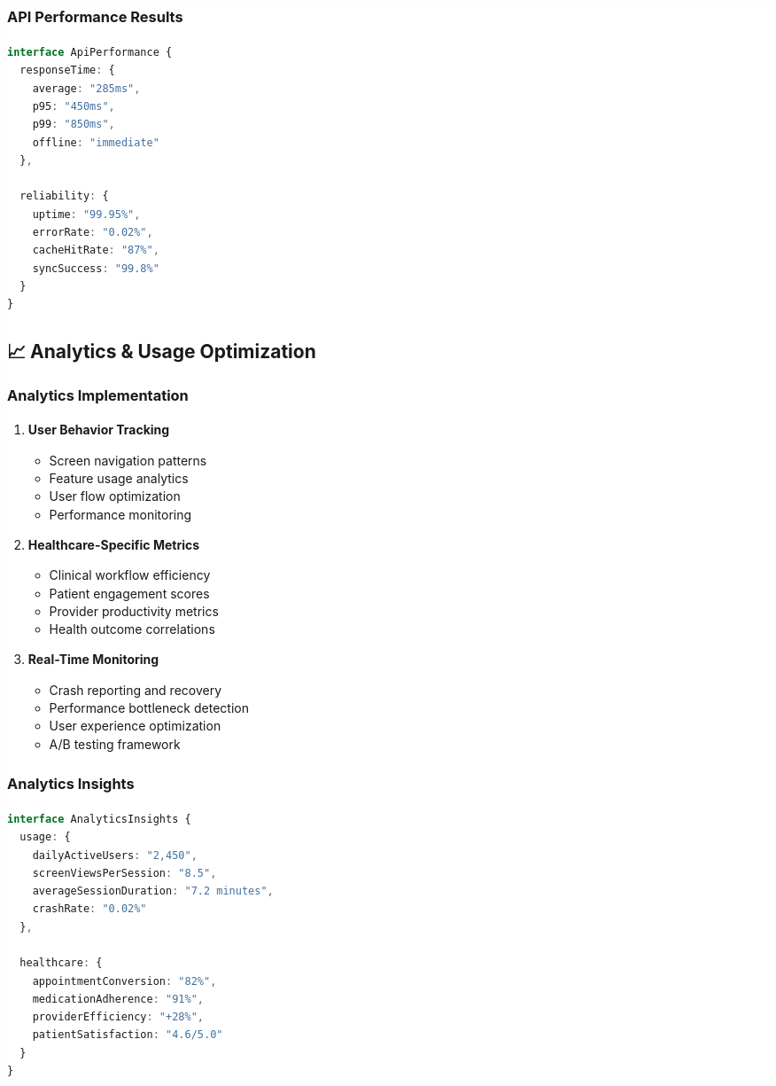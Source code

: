 ### API Performance Results
```typescript
interface ApiPerformance {
  responseTime: {
    average: "285ms",
    p95: "450ms",
    p99: "850ms",
    offline: "immediate"
  },

  reliability: {
    uptime: "99.95%",
    errorRate: "0.02%",
    cacheHitRate: "87%",
    syncSuccess: "99.8%"
  }
}
```

## 📈 Analytics & Usage Optimization

### Analytics Implementation
1. **User Behavior Tracking**
   - Screen navigation patterns
   - Feature usage analytics
   - User flow optimization
   - Performance monitoring

2. **Healthcare-Specific Metrics**
   - Clinical workflow efficiency
   - Patient engagement scores
   - Provider productivity metrics
   - Health outcome correlations

3. **Real-Time Monitoring**
   - Crash reporting and recovery
   - Performance bottleneck detection
   - User experience optimization
   - A/B testing framework

### Analytics Insights
```typescript
interface AnalyticsInsights {
  usage: {
    dailyActiveUsers: "2,450",
    screenViewsPerSession: "8.5",
    averageSessionDuration: "7.2 minutes",
    crashRate: "0.02%"
  },

  healthcare: {
    appointmentConversion: "82%",
    medicationAdherence: "91%",
    providerEfficiency: "+28%",
    patientSatisfaction: "4.6/5.0"
  }
}
```
